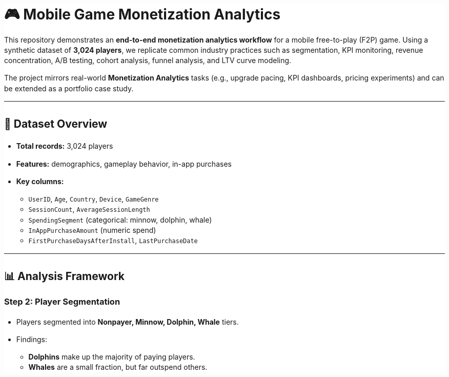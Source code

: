 
# 🎮 Mobile Game Monetization Analytics

This repository demonstrates an **end-to-end monetization analytics workflow** for a mobile free-to-play (F2P) game.
Using a synthetic dataset of **3,024 players**, we replicate common industry practices such as segmentation, KPI monitoring, revenue concentration, A/B testing, cohort analysis, funnel analysis, and LTV curve modeling.

The project mirrors real-world **Monetization Analytics** tasks (e.g., upgrade pacing, KPI dashboards, pricing experiments) and can be extended as a portfolio case study.

---

## 📂 Dataset Overview

* **Total records:** 3,024 players
* **Features:** demographics, gameplay behavior, in-app purchases
* **Key columns:**

  * `UserID`, `Age`, `Country`, `Device`, `GameGenre`
  * `SessionCount`, `AverageSessionLength`
  * `SpendingSegment` (categorical: minnow, dolphin, whale)
  * `InAppPurchaseAmount` (numeric spend)
  * `FirstPurchaseDaysAfterInstall`, `LastPurchaseDate`

---

## 📊 Analysis Framework

### **Step 2: Player Segmentation**

* Players segmented into **Nonpayer, Minnow, Dolphin, Whale** tiers.
* Findings:

  * **Dolphins** make up the majority of paying players.
  * **Whales** are a small fraction, but far outspend others.

<div align="center">